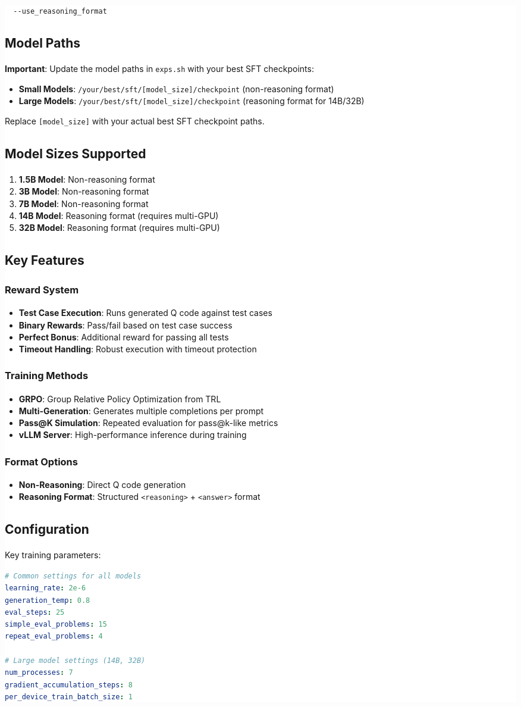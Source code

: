 ```bash
  --use_reasoning_format
```

## Model Paths

**Important**: Update the model paths in `exps.sh` with your best SFT checkpoints:

- **Small Models**: `/your/best/sft/[model_size]/checkpoint` (non-reasoning format)
- **Large Models**: `/your/best/sft/[model_size]/checkpoint` (reasoning format for 14B/32B)

Replace `[model_size]` with your actual best SFT checkpoint paths.

## Model Sizes Supported

1. **1.5B Model**: Non-reasoning format
2. **3B Model**: Non-reasoning format  
3. **7B Model**: Non-reasoning format
4. **14B Model**: Reasoning format (requires multi-GPU)
5. **32B Model**: Reasoning format (requires multi-GPU)

## Key Features

### Reward System
- **Test Case Execution**: Runs generated Q code against test cases
- **Binary Rewards**: Pass/fail based on test case success
- **Perfect Bonus**: Additional reward for passing all tests
- **Timeout Handling**: Robust execution with timeout protection

### Training Methods
- **GRPO**: Group Relative Policy Optimization from TRL
- **Multi-Generation**: Generates multiple completions per prompt
- **Pass@K Simulation**: Repeated evaluation for pass@k-like metrics
- **vLLM Server**: High-performance inference during training

### Format Options
- **Non-Reasoning**: Direct Q code generation
- **Reasoning Format**: Structured `<reasoning>` + `<answer>` format

## Configuration

Key training parameters:

```yaml
# Common settings for all models
learning_rate: 2e-6
generation_temp: 0.8
eval_steps: 25
simple_eval_problems: 15
repeat_eval_problems: 4

# Large model settings (14B, 32B)
num_processes: 7
gradient_accumulation_steps: 8
per_device_train_batch_size: 1
```
